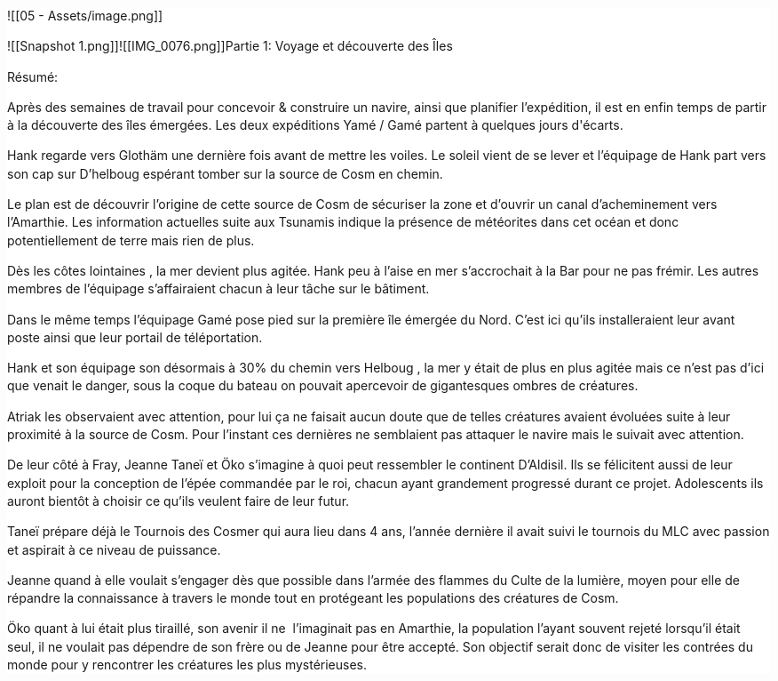 ![[05 - Assets/image.png]]

![[Snapshot 1.png]]![[IMG_0076.png]]Partie 1: Voyage et découverte des Îles

  

Résumé:

Après des semaines de travail pour concevoir & construire un navire, ainsi que planifier l’expédition, il est en enfin temps de partir à la découverte des îles émergées. Les deux expéditions Yamé / Gamé partent à quelques jours d'écarts.

  

Hank regarde vers Glothäm une dernière fois avant de mettre les voiles. Le soleil vient de se lever et l’équipage de Hank part vers son cap sur D’helboug espérant tomber sur la source de Cosm en chemin.

  

Le plan est de découvrir l’origine de cette source de Cosm de sécuriser la zone et d’ouvrir un canal d’acheminement vers l’Amarthie. Les information actuelles suite aux Tsunamis indique la présence de météorites dans cet océan et donc potentiellement de terre mais rien de plus.

  

Dès les côtes lointaines , la mer devient plus agitée. Hank peu à l’aise en mer s’accrochait à la Bar pour ne pas frémir. Les autres membres de l’équipage s’affairaient chacun à leur tâche sur le bâtiment.

  

Dans le même temps l’équipage Gamé pose pied sur la première île émergée du Nord. C’est ici qu’ils installeraient leur avant poste ainsi que leur portail de téléportation.

  

Hank et son équipage son désormais à 30% du chemin vers Helboug , la mer y était de plus en plus agitée mais ce n’est pas d’ici que venait le danger, sous la coque du bateau on pouvait apercevoir de gigantesques ombres de créatures.

Atriak les observaient avec attention, pour lui ça ne faisait aucun doute que de telles créatures avaient évoluées suite à leur proximité à la source de Cosm. Pour l’instant ces dernières ne semblaient pas attaquer le navire mais le suivait avec attention.

  

  

De leur côté à Fray, Jeanne Taneï et Öko s’imagine à quoi peut ressembler le continent D’Aldisil. Ils se félicitent aussi de leur exploit pour la conception de l’épée commandée par le roi, chacun ayant grandement progressé durant ce projet. Adolescents ils auront bientôt à choisir ce qu’ils veulent faire de leur futur.

Taneï prépare déjà le Tournois des Cosmer qui aura lieu dans 4 ans, l’année dernière il avait suivi le tournois du MLC avec passion et aspirait à ce niveau de puissance.

Jeanne quand à elle voulait s’engager dès que possible dans l’armée des flammes du Culte de la lumière, moyen pour elle de répandre la connaissance à travers le monde tout en protégeant les populations des créatures de Cosm.

Öko quant à lui était plus tiraillé, son avenir il ne  l’imaginait pas en Amarthie, la population l’ayant souvent rejeté lorsqu’il était seul, il ne voulait pas dépendre de son frère ou de Jeanne pour être accepté. Son objectif serait donc de visiter les contrées du monde pour y rencontrer les créatures les plus mystérieuses.
